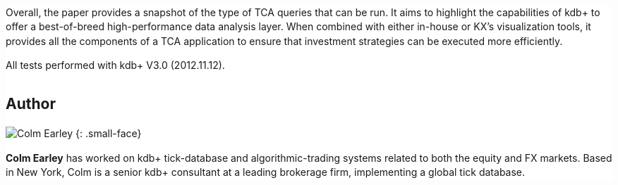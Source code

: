 Overall, the paper provides a snapshot of the type of TCA queries that can be run. It aims to highlight the capabilities of kdb+ to offer a best-of-breed high-performance data analysis layer. When combined with either in-house or KX’s visualization tools, it provides all the components of a TCA application to ensure that investment strategies can be executed more efficiently.

All tests performed with kdb+ V3.0 (2012.11.12).


## Author

![Colm Earley](../img/faces/colmearley.jpg)
{: .small-face}

**Colm Earley** has worked on kdb+ tick-database and algorithmic-trading systems related to both the equity and FX markets. Based in New York, Colm is a senior kdb+ consultant at a leading brokerage firm, implementing a global tick database.

